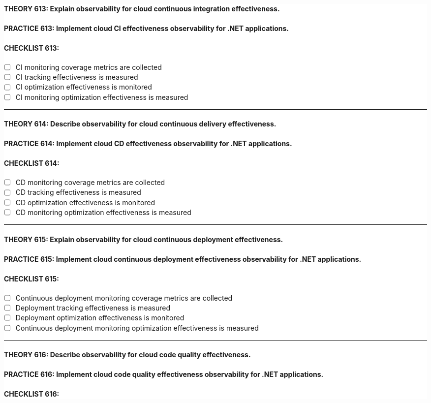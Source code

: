 
#### THEORY 613: Explain observability for cloud continuous integration effectiveness.

#### PRACTICE 613: Implement cloud CI effectiveness observability for .NET applications.

#### CHECKLIST 613:

- [ ] CI monitoring coverage metrics are collected
- [ ] CI tracking effectiveness is measured
- [ ] CI optimization effectiveness is monitored
- [ ] CI monitoring optimization effectiveness is measured

---

#### THEORY 614: Describe observability for cloud continuous delivery effectiveness.

#### PRACTICE 614: Implement cloud CD effectiveness observability for .NET applications.

#### CHECKLIST 614:

- [ ] CD monitoring coverage metrics are collected
- [ ] CD tracking effectiveness is measured
- [ ] CD optimization effectiveness is monitored
- [ ] CD monitoring optimization effectiveness is measured

---

#### THEORY 615: Explain observability for cloud continuous deployment effectiveness.

#### PRACTICE 615: Implement cloud continuous deployment effectiveness observability for .NET applications.

#### CHECKLIST 615:

- [ ] Continuous deployment monitoring coverage metrics are collected
- [ ] Deployment tracking effectiveness is measured
- [ ] Deployment optimization effectiveness is monitored
- [ ] Continuous deployment monitoring optimization effectiveness is measured

---

#### THEORY 616: Describe observability for cloud code quality effectiveness.

#### PRACTICE 616: Implement cloud code quality effectiveness observability for .NET applications.

#### CHECKLIST 616:
